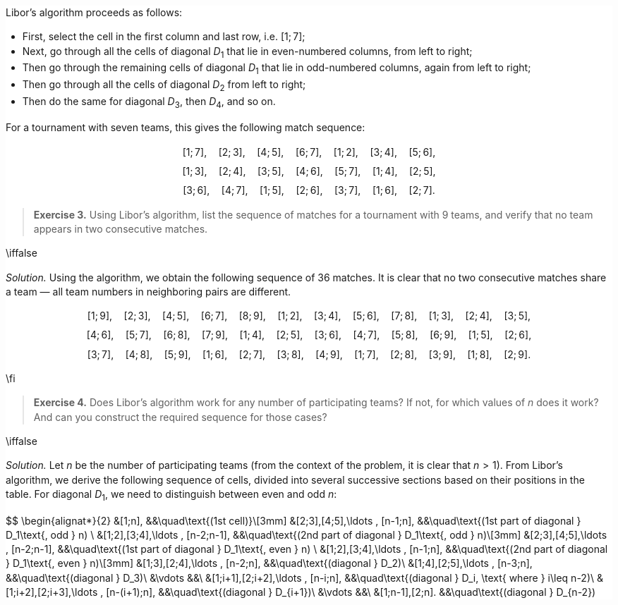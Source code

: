 Libor’s algorithm proceeds as follows:
- First, select the cell in the first column and last row, i.e. $[1;7]$;
- Next, go through all the cells of diagonal $D_1$ that lie in even-numbered columns, from left to right;
- Then go through the remaining cells of diagonal $D_1$ that lie in odd-numbered columns, again from left to right;
- Then go through all the cells of diagonal $D_2$ from left to right;
- Then do the same for diagonal $D_3$, then $D_4$, and so on.

For a tournament with seven teams, this gives the following match sequence:

$$
[1;7],\quad[2;3],\quad[4;5],\quad[6;7],\quad[1;2],\quad[3;4],\quad[5;6],
$$
$$
[1;3],\quad[2;4],\quad[3;5],\quad[4;6],\quad[5;7],\quad[1;4],\quad[2;5],
$$
$$
[3;6],\quad[4;7],\quad[1;5],\quad[2;6],\quad[3;7],\quad[1;6],\quad[2;7].
$$

> **Exercise 3.** Using Libor’s algorithm, list the sequence of matches for a tournament with 9 teams, and verify that no team appears in two consecutive matches.

\iffalse

*Solution.* Using the algorithm, we obtain the following sequence of 36 matches. It is clear that no two consecutive matches share a team — all team numbers in neighboring pairs are different.

$$
[1;9],\quad [2;3],\quad [4;5],\quad [6;7],\quad [8;9],\quad [1;2],\quad [3;4],\quad [5;6],\quad [7;8],\quad [1;3],\quad [2;4],\quad [3;5],
$$
$$
[4;6],\quad [5;7],\quad [6;8],\quad [7;9],\quad [1;4],\quad [2;5],\quad [3;6],\quad [4;7],\quad [5;8],\quad [6;9],\quad [1;5],\quad [2;6],
$$
$$
[3;7],\quad [4;8],\quad [5;9],\quad [1;6],\quad [2;7],\quad [3;8],\quad [4;9],\quad [1;7],\quad [2;8],\quad [3;9],\quad [1;8],\quad [2;9].
$$

\fi

> **Exercise 4.** Does Libor’s algorithm work for any number of participating teams? If not, for which values of $n$ does it work? And can you construct the required sequence for those cases?

\iffalse

*Solution.* Let $n$ be the number of participating teams (from the context of the problem, it is clear that $n > 1$). From Libor’s algorithm, we derive the following sequence of cells, divided into several successive sections based on their positions in the table. For diagonal $D_1$, we need to distinguish between even and odd $n$:

$$
\begin{alignat*}{2}
&[1;n], &&\quad\text{(1st cell)}\\[3mm]
&[2;3],[4;5],\ldots , [n-1;n], &&\quad\text{(1st part of diagonal } D_1\text{, odd } n) \\
&[1;2],[3;4],\ldots , [n-2;n-1], &&\quad\text{(2nd part of diagonal } D_1\text{, odd } n)\\[3mm]
&[2;3],[4;5],\ldots , [n-2;n-1], &&\quad\text{(1st part of diagonal } D_1\text{, even } n) \\
&[1;2],[3;4],\ldots , [n-1;n], &&\quad\text{(2nd part of diagonal } D_1\text{, even } n)\\[3mm]
&[1;3],[2;4],\ldots , [n-2;n], &&\quad\text{(diagonal } D_2)\\
&[1;4],[2;5],\ldots , [n-3;n], &&\quad\text{(diagonal } D_3)\\
&\vdots &&\\
&[1;i+1],[2;i+2],\ldots , [n-i;n], &&\quad\text{(diagonal } D_i, \text{ where } i\leq n-2)\\
&[1;i+2],[2;i+3],\ldots , [n-(i+1);n], &&\quad\text{(diagonal } D_{i+1})\\
&\vdots &&\\
&[1;n-1],[2;n]. &&\quad\text{(diagonal } D_{n-2})